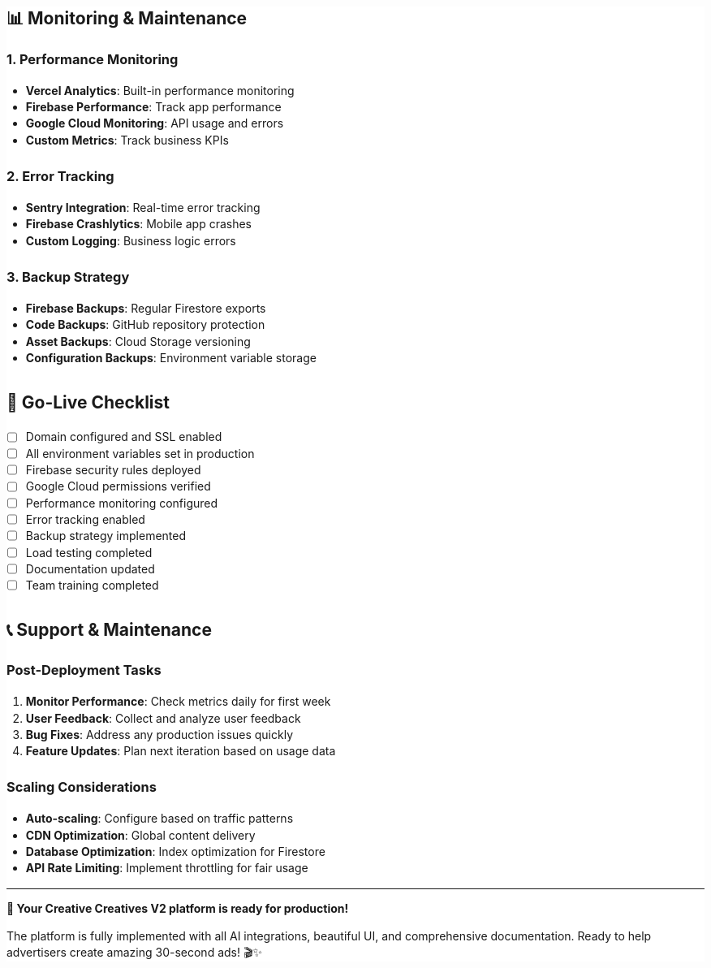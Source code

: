 ## 📊 Monitoring & Maintenance

### 1. Performance Monitoring
- **Vercel Analytics**: Built-in performance monitoring
- **Firebase Performance**: Track app performance
- **Google Cloud Monitoring**: API usage and errors
- **Custom Metrics**: Track business KPIs

### 2. Error Tracking
- **Sentry Integration**: Real-time error tracking
- **Firebase Crashlytics**: Mobile app crashes
- **Custom Logging**: Business logic errors

### 3. Backup Strategy
- **Firebase Backups**: Regular Firestore exports
- **Code Backups**: GitHub repository protection
- **Asset Backups**: Cloud Storage versioning
- **Configuration Backups**: Environment variable storage

## 🚀 Go-Live Checklist

- [ ] Domain configured and SSL enabled
- [ ] All environment variables set in production
- [ ] Firebase security rules deployed
- [ ] Google Cloud permissions verified
- [ ] Performance monitoring configured
- [ ] Error tracking enabled
- [ ] Backup strategy implemented
- [ ] Load testing completed
- [ ] Documentation updated
- [ ] Team training completed

## 📞 Support & Maintenance

### Post-Deployment Tasks
1. **Monitor Performance**: Check metrics daily for first week
2. **User Feedback**: Collect and analyze user feedback
3. **Bug Fixes**: Address any production issues quickly
4. **Feature Updates**: Plan next iteration based on usage data

### Scaling Considerations
- **Auto-scaling**: Configure based on traffic patterns
- **CDN Optimization**: Global content delivery
- **Database Optimization**: Index optimization for Firestore
- **API Rate Limiting**: Implement throttling for fair usage

---

**🎉 Your Creative Creatives V2 platform is ready for production!**

The platform is fully implemented with all AI integrations, beautiful UI, and comprehensive documentation. Ready to help advertisers create amazing 30-second ads! 🎬✨
